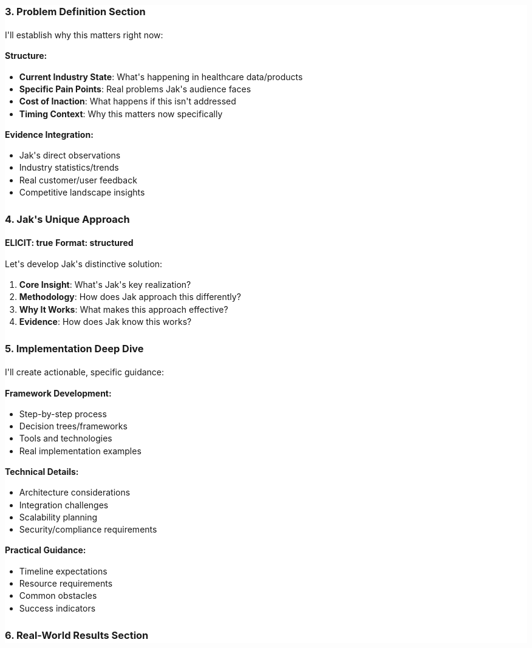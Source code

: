 ### 3. Problem Definition Section

I'll establish why this matters right now:

**Structure:**

- **Current Industry State**: What's happening in healthcare data/products
- **Specific Pain Points**: Real problems Jak's audience faces
- **Cost of Inaction**: What happens if this isn't addressed
- **Timing Context**: Why this matters now specifically

**Evidence Integration:**

- Jak's direct observations
- Industry statistics/trends
- Real customer/user feedback
- Competitive landscape insights

### 4. Jak's Unique Approach

**ELICIT: true**
**Format: structured**

Let's develop Jak's distinctive solution:

1. **Core Insight**: What's Jak's key realization?
2. **Methodology**: How does Jak approach this differently?
3. **Why It Works**: What makes this approach effective?
4. **Evidence**: How does Jak know this works?

### 5. Implementation Deep Dive

I'll create actionable, specific guidance:

**Framework Development:**

- Step-by-step process
- Decision trees/frameworks
- Tools and technologies
- Real implementation examples

**Technical Details:**

- Architecture considerations
- Integration challenges
- Scalability planning
- Security/compliance requirements

**Practical Guidance:**

- Timeline expectations
- Resource requirements
- Common obstacles
- Success indicators

### 6. Real-World Results Section
